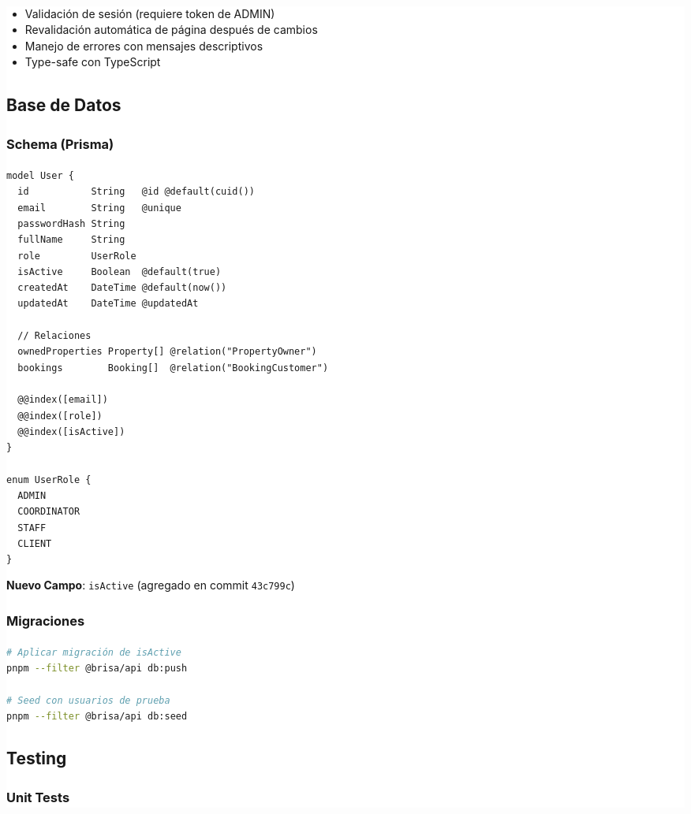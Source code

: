 - Validación de sesión (requiere token de ADMIN)
- Revalidación automática de página después de cambios
- Manejo de errores con mensajes descriptivos
- Type-safe con TypeScript

## Base de Datos

### Schema (Prisma)

```prisma
model User {
  id           String   @id @default(cuid())
  email        String   @unique
  passwordHash String
  fullName     String
  role         UserRole
  isActive     Boolean  @default(true)
  createdAt    DateTime @default(now())
  updatedAt    DateTime @updatedAt

  // Relaciones
  ownedProperties Property[] @relation("PropertyOwner")
  bookings        Booking[]  @relation("BookingCustomer")

  @@index([email])
  @@index([role])
  @@index([isActive])
}

enum UserRole {
  ADMIN
  COORDINATOR
  STAFF
  CLIENT
}
```

**Nuevo Campo**: `isActive` (agregado en commit `43c799c`)

### Migraciones

```bash
# Aplicar migración de isActive
pnpm --filter @brisa/api db:push

# Seed con usuarios de prueba
pnpm --filter @brisa/api db:seed
```

## Testing

### Unit Tests
